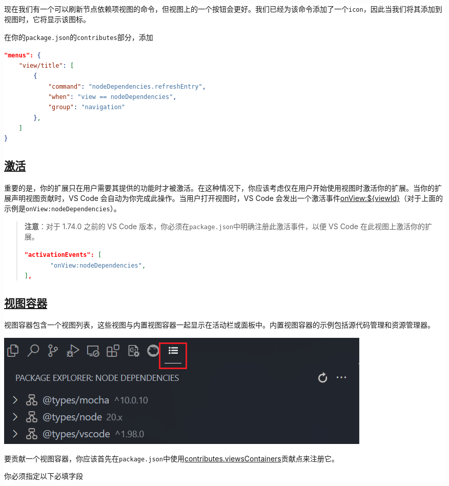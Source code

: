 现在我们有一个可以刷新节点依赖项视图的命令，但视图上的一个按钮会更好。我们已经为该命令添加了一个`icon`，因此当我们将其添加到视图时，它将显示该图标。

在你的`package.json`的`contributes`部分，添加

```json
"menus": {
    "view/title": [
        {
            "command": "nodeDependencies.refreshEntry",
            "when": "view == nodeDependencies",
            "group": "navigation"
        },
    ]
}
```

## [激活](https://vscode.js.cn/api/extension-guides/tree-view#activation)

重要的是，你的扩展只在用户需要其提供的功能时才被激活。在这种情况下，你应该考虑仅在用户开始使用视图时激活你的扩展。当你的扩展声明视图贡献时，VS Code 会自动为你完成此操作。当用户打开视图时，VS Code 会发出一个激活事件[onView:${viewId}](https://vscode.js.cn/api/references/activation-events#onView)（对于上面的示例是`onView:nodeDependencies`）。

> **注意**：对于 1.74.0 之前的 VS Code 版本，你必须在`package.json`中明确注册此激活事件，以便 VS Code 在此视图上激活你的扩展。
>
> ```json
> "activationEvents": [
>        "onView:nodeDependencies",
> ],
> ```

## [视图容器](https://vscode.js.cn/api/extension-guides/tree-view#view-container)

视图容器包含一个视图列表，这些视图与内置视图容器一起显示在活动栏或面板中。内置视图容器的示例包括源代码管理和资源管理器。

![View Container](LV06-树视图/img/view-container.png)

要贡献一个视图容器，你应该首先在`package.json`中使用[contributes.viewsContainers](https://vscode.js.cn/api/references/contribution-points#contributes.viewsContainers)贡献点来注册它。

你必须指定以下必填字段
